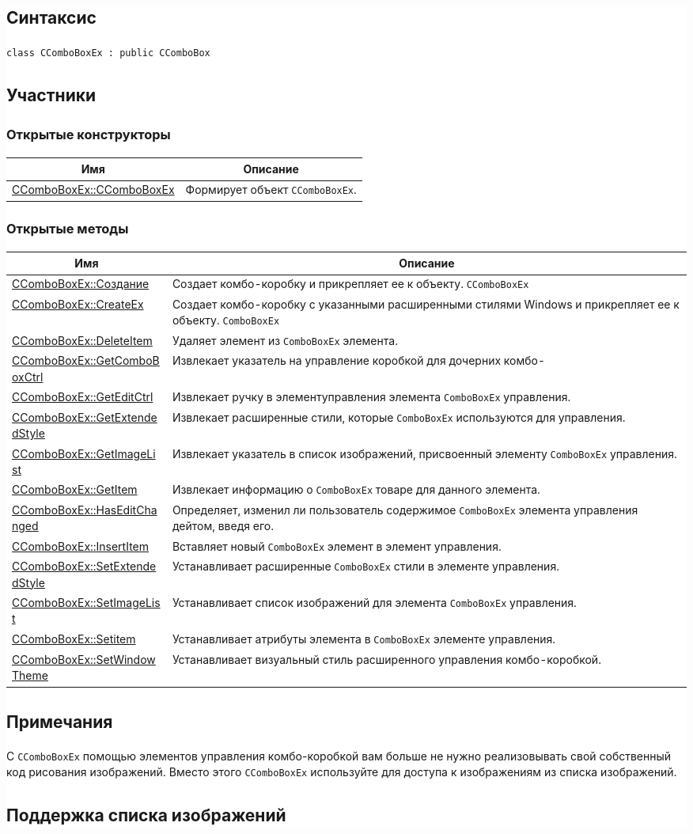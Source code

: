 ## <a name="syntax"></a>Синтаксис

```
class CComboBoxEx : public CComboBox
```

## <a name="members"></a>Участники

### <a name="public-constructors"></a>Открытые конструкторы

|Имя|Описание|
|----------|-----------------|
|[CComboBoxEx::CComboBoxEx](#ccomboboxex)|Формирует объект `CComboBoxEx`.|

### <a name="public-methods"></a>Открытые методы

|Имя|Описание|
|----------|-----------------|
|[CComboBoxEx::Создание](#create)|Создает комбо-коробку и прикрепляет ее к объекту. `CComboBoxEx`|
|[CComboBoxEx::CreateEx](#createex)|Создает комбо-коробку с указанными расширенными стилями Windows и прикрепляет ее к объекту. `ComboBoxEx`|
|[CComboBoxEx::DeleteItem](#deleteitem)|Удаляет элемент из `ComboBoxEx` элемента.|
|[CComboBoxEx::GetComboBoxCtrl](#getcomboboxctrl)|Извлекает указатель на управление коробкой для дочерних комбо-|
|[CComboBoxEx::GetEditCtrl](#geteditctrl)|Извлекает ручку в элементуправления элемента `ComboBoxEx` управления.|
|[CComboBoxEx::GetExtendedStyle](#getextendedstyle)|Извлекает расширенные стили, которые `ComboBoxEx` используются для управления.|
|[CComboBoxEx::GetImageList](#getimagelist)|Извлекает указатель в список изображений, присвоенный элементу `ComboBoxEx` управления.|
|[CComboBoxEx::GetItem](#getitem)|Извлекает информацию о `ComboBoxEx` товаре для данного элемента.|
|[CComboBoxEx::HasEditChanged](#haseditchanged)|Определяет, изменил ли пользователь содержимое `ComboBoxEx` элемента управления дейтом, введя его.|
|[CComboBoxEx::InsertItem](#insertitem)|Вставляет новый `ComboBoxEx` элемент в элемент управления.|
|[CComboBoxEx::SetExtendedStyle](#setextendedstyle)|Устанавливает расширенные `ComboBoxEx` стили в элементе управления.|
|[CComboBoxEx::SetImageList](#setimagelist)|Устанавливает список изображений для элемента `ComboBoxEx` управления.|
|[CComboBoxEx::Setitem](#setitem)|Устанавливает атрибуты элемента в `ComboBoxEx` элементе управления.|
|[CComboBoxEx::SetWindowTheme](#setwindowtheme)|Устанавливает визуальный стиль расширенного управления комбо-коробкой.|

## <a name="remarks"></a>Примечания

С `CComboBoxEx` помощью элементов управления комбо-коробкой вам больше не нужно реализовывать свой собственный код рисования изображений. Вместо этого `CComboBoxEx` используйте для доступа к изображениям из списка изображений.

## <a name="image-list-support"></a>Поддержка списка изображений
